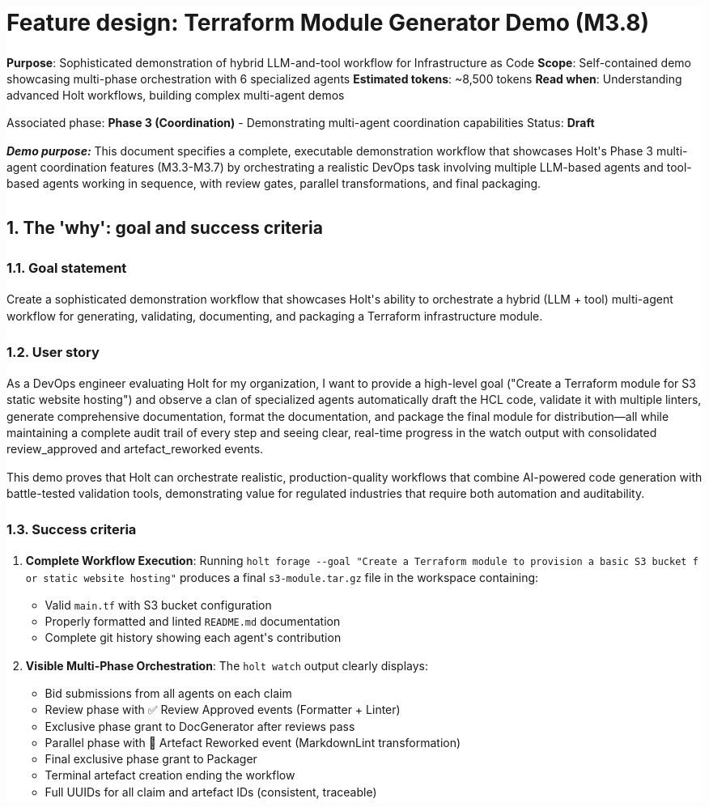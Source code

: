 # **Feature design: Terraform Module Generator Demo (M3.8)**

**Purpose**: Sophisticated demonstration of hybrid LLM-and-tool workflow for Infrastructure as Code
**Scope**: Self-contained demo showcasing multi-phase orchestration with 6 specialized agents
**Estimated tokens**: ~8,500 tokens
**Read when**: Understanding advanced Holt workflows, building complex multi-agent demos

Associated phase: **Phase 3 (Coordination)** - Demonstrating multi-agent coordination capabilities
Status: **Draft**

***Demo purpose:*** This document specifies a complete, executable demonstration workflow that showcases Holt's Phase 3 multi-agent coordination features (M3.3-M3.7) by orchestrating a realistic DevOps task involving multiple LLM-based agents and tool-based agents working in sequence, with review gates, parallel transformations, and final packaging.

## **1. The 'why': goal and success criteria**

### **1.1. Goal statement**

Create a sophisticated demonstration workflow that showcases Holt's ability to orchestrate a hybrid (LLM + tool) multi-agent workflow for generating, validating, documenting, and packaging a Terraform infrastructure module.

### **1.2. User story**

As a DevOps engineer evaluating Holt for my organization, I want to provide a high-level goal ("Create a Terraform module for S3 static website hosting") and observe a clan of specialized agents automatically draft the HCL code, validate it with multiple linters, generate comprehensive documentation, format the documentation, and package the final module for distribution—all while maintaining a complete audit trail of every step and seeing clear, real-time progress in the watch output with consolidated review_approved and artefact_reworked events.

This demo proves that Holt can orchestrate realistic, production-quality workflows that combine AI-powered code generation with battle-tested validation tools, demonstrating value for regulated industries that require both automation and auditability.

### **1.3. Success criteria**

1. **Complete Workflow Execution**: Running `holt forage --goal "Create a Terraform module to provision a basic S3 bucket for static website hosting"` produces a final `s3-module.tar.gz` file in the workspace containing:
   - Valid `main.tf` with S3 bucket configuration
   - Properly formatted and linted `README.md` documentation
   - Complete git history showing each agent's contribution

2. **Visible Multi-Phase Orchestration**: The `holt watch` output clearly displays:
   - Bid submissions from all agents on each claim
   - Review phase with ✅ Review Approved events (Formatter + Linter)
   - Exclusive phase grant to DocGenerator after reviews pass
   - Parallel phase with 🔄 Artefact Reworked event (MarkdownLint transformation)
   - Final exclusive phase grant to Packager
   - Terminal artefact creation ending the workflow
   - Full UUIDs for all claim and artefact IDs (consistent, traceable)
